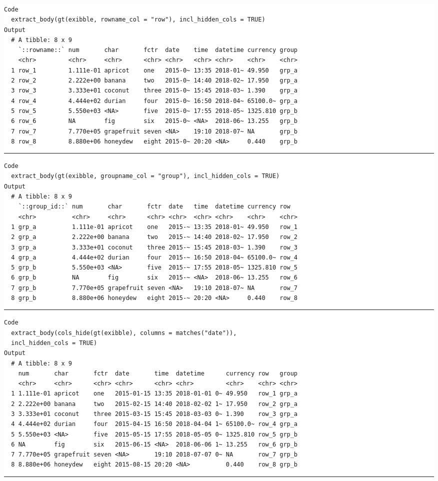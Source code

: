 
    Code
      extract_body(gt(exibble, rowname_col = "row"), incl_hidden_cols = TRUE)
    Output
      # A tibble: 8 x 9
        `::rowname::` num       char       fctr  date    time  datetime currency group
        <chr>         <chr>     <chr>      <chr> <chr>   <chr> <chr>    <chr>    <chr>
      1 row_1         1.111e-01 apricot    one   2015-0~ 13:35 2018-01~ 49.950   grp_a
      2 row_2         2.222e+00 banana     two   2015-0~ 14:40 2018-02~ 17.950   grp_a
      3 row_3         3.333e+01 coconut    three 2015-0~ 15:45 2018-03~ 1.390    grp_a
      4 row_4         4.444e+02 durian     four  2015-0~ 16:50 2018-04~ 65100.0~ grp_a
      5 row_5         5.550e+03 <NA>       five  2015-0~ 17:55 2018-05~ 1325.810 grp_b
      6 row_6         NA        fig        six   2015-0~ <NA>  2018-06~ 13.255   grp_b
      7 row_7         7.770e+05 grapefruit seven <NA>    19:10 2018-07~ NA       grp_b
      8 row_8         8.880e+06 honeydew   eight 2015-0~ 20:20 <NA>     0.440    grp_b

---

    Code
      extract_body(gt(exibble, groupname_col = "group"), incl_hidden_cols = TRUE)
    Output
      # A tibble: 8 x 9
        `::group_id::` num       char       fctr  date   time  datetime currency row  
        <chr>          <chr>     <chr>      <chr> <chr>  <chr> <chr>    <chr>    <chr>
      1 grp_a          1.111e-01 apricot    one   2015-~ 13:35 2018-01~ 49.950   row_1
      2 grp_a          2.222e+00 banana     two   2015-~ 14:40 2018-02~ 17.950   row_2
      3 grp_a          3.333e+01 coconut    three 2015-~ 15:45 2018-03~ 1.390    row_3
      4 grp_a          4.444e+02 durian     four  2015-~ 16:50 2018-04~ 65100.0~ row_4
      5 grp_b          5.550e+03 <NA>       five  2015-~ 17:55 2018-05~ 1325.810 row_5
      6 grp_b          NA        fig        six   2015-~ <NA>  2018-06~ 13.255   row_6
      7 grp_b          7.770e+05 grapefruit seven <NA>   19:10 2018-07~ NA       row_7
      8 grp_b          8.880e+06 honeydew   eight 2015-~ 20:20 <NA>     0.440    row_8

---

    Code
      extract_body(cols_hide(gt(exibble), columns = matches("date")),
      incl_hidden_cols = TRUE)
    Output
      # A tibble: 8 x 9
        num       char       fctr  date       time  datetime      currency row   group
        <chr>     <chr>      <chr> <chr>      <chr> <chr>         <chr>    <chr> <chr>
      1 1.111e-01 apricot    one   2015-01-15 13:35 2018-01-01 0~ 49.950   row_1 grp_a
      2 2.222e+00 banana     two   2015-02-15 14:40 2018-02-02 1~ 17.950   row_2 grp_a
      3 3.333e+01 coconut    three 2015-03-15 15:45 2018-03-03 0~ 1.390    row_3 grp_a
      4 4.444e+02 durian     four  2015-04-15 16:50 2018-04-04 1~ 65100.0~ row_4 grp_a
      5 5.550e+03 <NA>       five  2015-05-15 17:55 2018-05-05 0~ 1325.810 row_5 grp_b
      6 NA        fig        six   2015-06-15 <NA>  2018-06-06 1~ 13.255   row_6 grp_b
      7 7.770e+05 grapefruit seven <NA>       19:10 2018-07-07 0~ NA       row_7 grp_b
      8 8.880e+06 honeydew   eight 2015-08-15 20:20 <NA>          0.440    row_8 grp_b

---